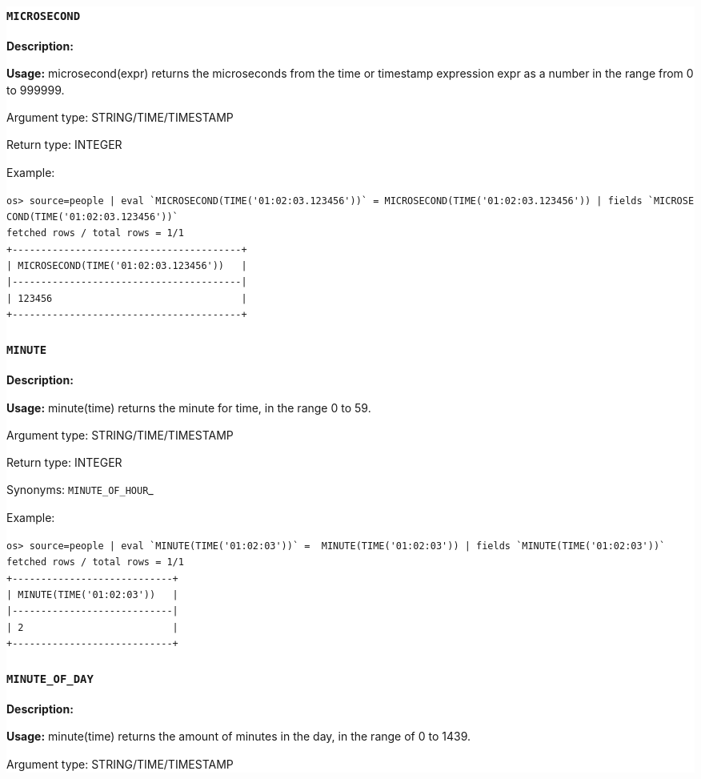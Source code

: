 
### `MICROSECOND`

**Description:**


**Usage:** microsecond(expr) returns the microseconds from the time or timestamp expression expr as a number in the range from 0 to 999999.

Argument type: STRING/TIME/TIMESTAMP

Return type: INTEGER

Example:

    os> source=people | eval `MICROSECOND(TIME('01:02:03.123456'))` = MICROSECOND(TIME('01:02:03.123456')) | fields `MICROSECOND(TIME('01:02:03.123456'))`
    fetched rows / total rows = 1/1
    +----------------------------------------+
    | MICROSECOND(TIME('01:02:03.123456'))   |
    |----------------------------------------|
    | 123456                                 |
    +----------------------------------------+


### `MINUTE`

**Description:**


**Usage:** minute(time) returns the minute for time, in the range 0 to 59.

Argument type: STRING/TIME/TIMESTAMP

Return type: INTEGER

Synonyms: `MINUTE_OF_HOUR`_

Example:

    os> source=people | eval `MINUTE(TIME('01:02:03'))` =  MINUTE(TIME('01:02:03')) | fields `MINUTE(TIME('01:02:03'))`
    fetched rows / total rows = 1/1
    +----------------------------+
    | MINUTE(TIME('01:02:03'))   |
    |----------------------------|
    | 2                          |
    +----------------------------+


### `MINUTE_OF_DAY`

**Description:**


**Usage:** minute(time) returns the amount of minutes in the day, in the range of 0 to 1439.

Argument type: STRING/TIME/TIMESTAMP
